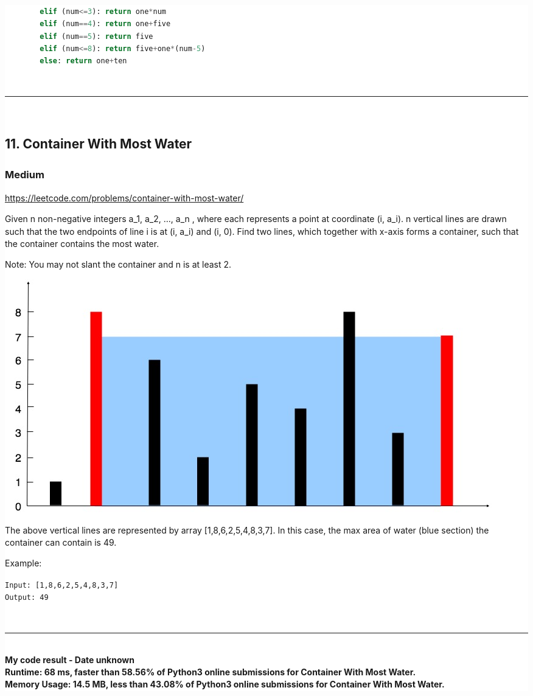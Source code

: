 ```python
        elif (num<=3): return one*num
        elif (num==4): return one+five
        elif (num==5): return five
        elif (num<=8): return five+one*(num-5)
        else: return one+ten
```

<br><hr><br>

## 11. Container With Most Water
### Medium

<a href='https://leetcode.com/problems/container-with-most-water/'>https://leetcode.com/problems/container-with-most-water/</a>

Given n non-negative integers a_1, a_2, ..., a_n , where each represents a point at coordinate (i, a_i). n vertical lines are drawn such that the two endpoints of line i is at (i, a_i) and (i, 0). Find two lines, which together with x-axis forms a container, such that the container contains the most water.

Note: You may not slant the container and n is at least 2.

![](./img/question_11.jpg)

The above vertical lines are represented by array [1,8,6,2,5,4,8,3,7]. In this case, the max area of water (blue section) the container can contain is 49.

 

Example:
```
Input: [1,8,6,2,5,4,8,3,7]
Output: 49
```
<br>
<hr>
<br>
<strong>My code result - Date unknown<br>Runtime: 68 ms, faster than 58.56% of Python3 online submissions for Container With Most Water.
<br>Memory Usage: 14.5 MB, less than 43.08% of Python3 online submissions for Container With Most Water.</strong>
<br>
